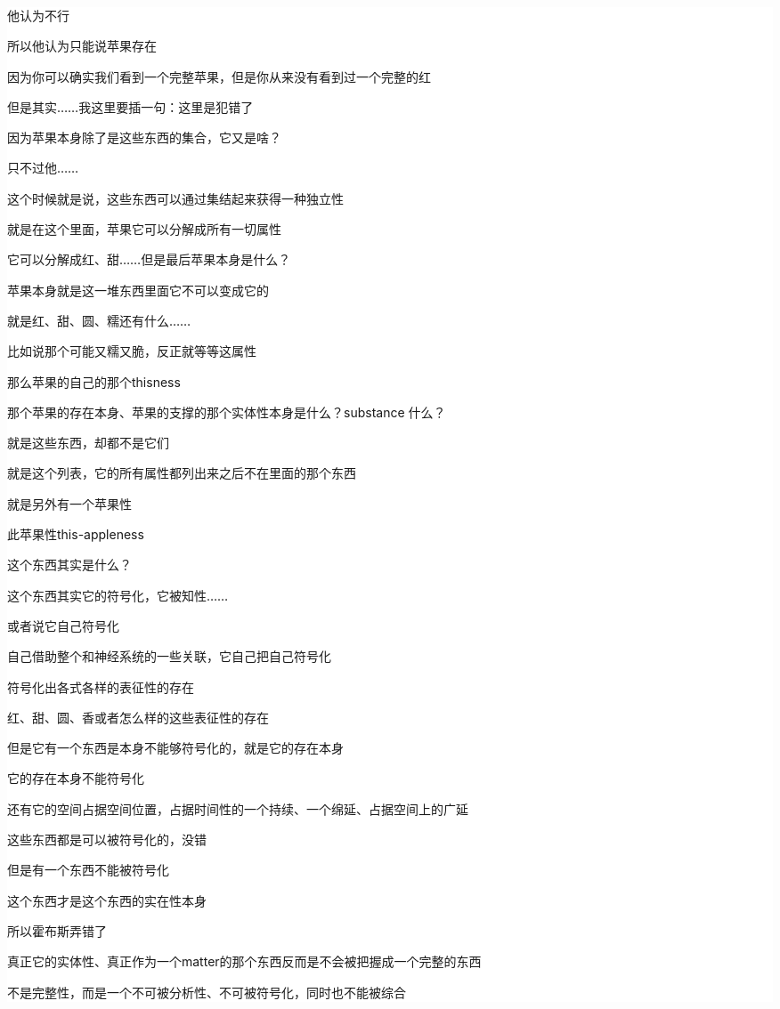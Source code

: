 他认为不行

所以他认为只能说苹果存在

因为你可以确实我们看到一个完整苹果，但是你从来没有看到过一个完整的红

但是其实……我这里要插一句：这里是犯错了

因为苹果本身除了是这些东西的集合，它又是啥？

只不过他……

这个时候就是说，这些东西可以通过集结起来获得一种独立性

就是在这个里面，苹果它可以分解成所有一切属性

它可以分解成红、甜……但是最后苹果本身是什么？

苹果本身就是这一堆东西里面它不可以变成它的

就是红、甜、圆、糯还有什么……

比如说那个可能又糯又脆，反正就等等这属性

那么苹果的自己的那个thisness

那个苹果的存在本身、苹果的支撑的那个实体性本身是什么？substance 什么？

就是这些东西，却都不是它们

就是这个列表，它的所有属性都列出来之后不在里面的那个东西

就是另外有一个苹果性

此苹果性this-appleness

这个东西其实是什么？

这个东西其实它的符号化，它被知性……

或者说它自己符号化

自己借助整个和神经系统的一些关联，它自己把自己符号化

符号化出各式各样的表征性的存在

红、甜、圆、香或者怎么样的这些表征性的存在

但是它有一个东西是本身不能够符号化的，就是它的存在本身

它的存在本身不能符号化

还有它的空间占据空间位置，占据时间性的一个持续、一个绵延、占据空间上的广延

这些东西都是可以被符号化的，没错

但是有一个东西不能被符号化

这个东西才是这个东西的实在性本身

所以霍布斯弄错了

真正它的实体性、真正作为一个matter的那个东西反而是不会被把握成一个完整的东西

不是完整性，而是一个不可被分析性、不可被符号化，同时也不能被综合
